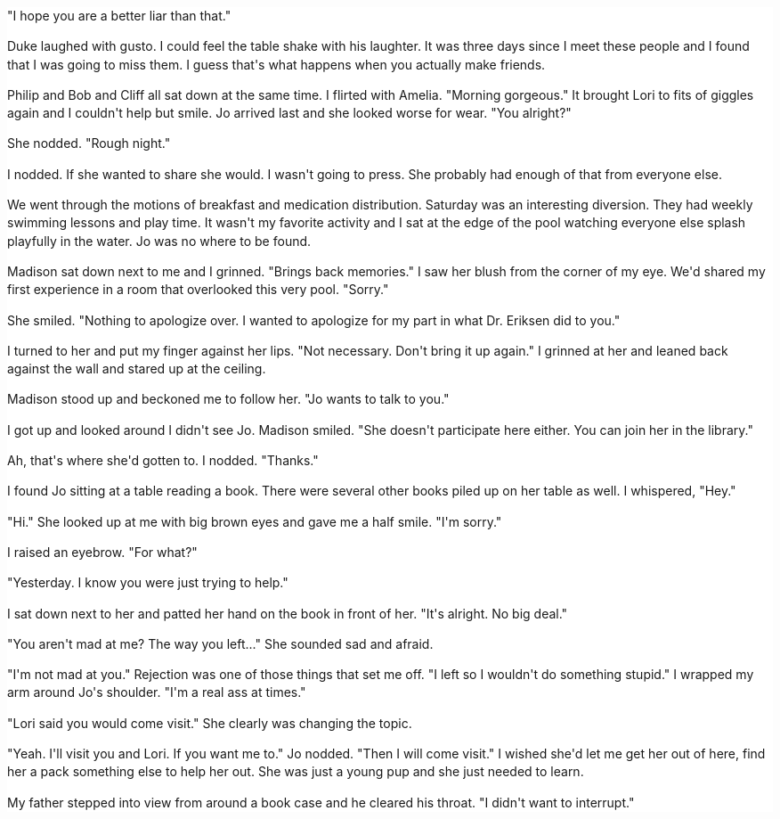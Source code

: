"I hope you are a better liar than that."

Duke laughed with gusto.  I could feel the table shake with his laughter.  It was three days since I meet these people and I found that I was going to miss them.  I guess that's what happens when you actually make friends.

Philip and Bob and Cliff all sat down at the same time.  I flirted with Amelia.  "Morning gorgeous."  It brought Lori to fits of giggles again and I couldn't help but smile.  Jo arrived last and she looked worse for wear.  "You alright?"

She nodded.  "Rough night."

I nodded.  If she wanted to share she would.  I wasn't going to press.  She probably had enough of that from everyone else.

We went through the motions of breakfast and medication distribution.  Saturday was an interesting diversion.  They had weekly swimming lessons and play time.  It wasn't my favorite activity and I sat at the edge of the pool watching everyone else splash playfully in the water.  Jo was no where to be found.

Madison sat down next to me and I grinned.  "Brings back memories."  I saw her blush from the corner of my eye.  We'd shared my first experience in a room that overlooked this very pool.  "Sorry."

She smiled.  "Nothing to apologize over.  I wanted to apologize for my part in what Dr. Eriksen did to you." 

I turned to her and put my finger against her lips.  "Not necessary.  Don't bring it up again."  I grinned at her and leaned back against the wall and stared up at the ceiling.

Madison stood up and beckoned me to follow her.  "Jo wants to talk to you."

I got up and looked around I didn't see Jo.  Madison smiled.  "She doesn't participate here either.  You can join her in the library."

Ah, that's where she'd gotten to.  I nodded.  "Thanks."

I found Jo sitting at a table reading a book.  There were several other books piled up on her table as well.  I whispered, "Hey."

"Hi."  She looked up at me with big brown eyes and gave me a half smile.  "I'm sorry."

I raised an eyebrow.  "For what?"

"Yesterday.  I know you were just trying to help."

I sat down next to her and patted her hand on the book in front of her.  "It's alright.  No big deal."

"You aren't mad at me?  The way you left..."  She sounded sad and afraid.

"I'm not mad at you."  Rejection was one of those things that set me off.  "I left so I wouldn't do something stupid."  I wrapped my arm around Jo's shoulder.  "I'm a real ass at times."

"Lori said you would come visit."  She clearly was changing the topic.  

"Yeah.  I'll visit you and Lori.  If you want me to."  Jo nodded.  "Then I will come visit."  I wished she'd let me get her out of here, find her a pack something else to help her out.  She was just a young pup and she just needed to learn.  

My father stepped into view from around a book case and he cleared his throat.  "I didn't want to interrupt."
